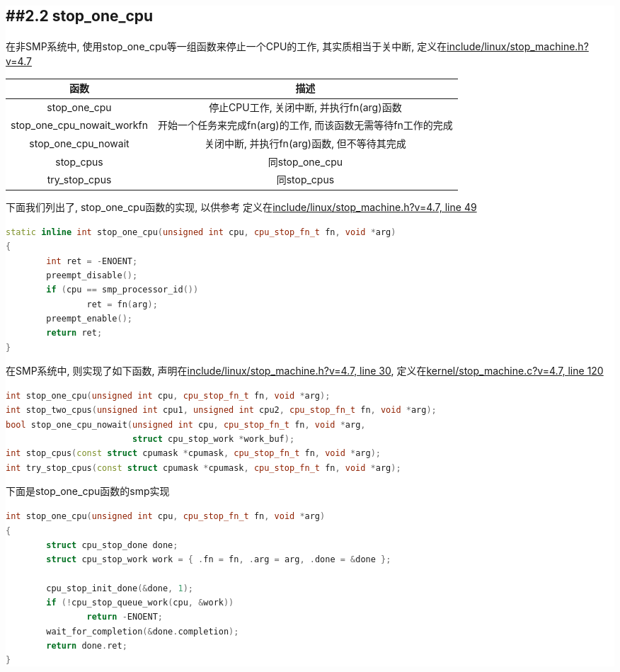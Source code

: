 
##2.2	stop_one_cpu
-------

在非SMP系统中, 使用stop_one_cpu等一组函数来停止一个CPU的工作, 其实质相当于关中断, 定义在[include/linux/stop_machine.h?v=4.7](http://lxr.free-electrons.com/source/include/linux/stop_machine.h?v=4.7#L49)

| 函数 | 描述 |
|:-------:|:-------:|
|  stop_one_cpu | 停止CPU工作, 关闭中断, 并执行fn(arg)函数 |
|  stop_one_cpu_nowait_workfn | 开始一个任务来完成fn(arg)的工作, 而该函数无需等待fn工作的完成 |
| stop_one_cpu_nowait | 关闭中断, 并执行fn(arg)函数, 但不等待其完成 |
|  stop_cpus | 同stop_one_cpu |
|  try_stop_cpus | 同stop_cpus |


下面我们列出了, stop_one_cpu函数的实现, 以供参考 定义在[include/linux/stop_machine.h?v=4.7, line 49](http://lxr.free-electrons.com/source/include/linux/stop_machine.h?v=4.7#L49)

```cpp
static inline int stop_one_cpu(unsigned int cpu, cpu_stop_fn_t fn, void *arg)
{
        int ret = -ENOENT;
        preempt_disable();
        if (cpu == smp_processor_id())
                ret = fn(arg);
        preempt_enable();
        return ret;
}
```

在SMP系统中, 则实现了如下函数, 声明在[include/linux/stop_machine.h?v=4.7, line 30](http://lxr.free-electrons.com/source/include/linux/stop_machine.h?v=4.7#L30), 定义在[kernel/stop_machine.c?v=4.7, line 120](http://lxr.free-electrons.com/source/kernel/stop_machine.c?v=4.7#L120)

```cpp
int stop_one_cpu(unsigned int cpu, cpu_stop_fn_t fn, void *arg);
int stop_two_cpus(unsigned int cpu1, unsigned int cpu2, cpu_stop_fn_t fn, void *arg);
bool stop_one_cpu_nowait(unsigned int cpu, cpu_stop_fn_t fn, void *arg,
                         struct cpu_stop_work *work_buf);
int stop_cpus(const struct cpumask *cpumask, cpu_stop_fn_t fn, void *arg);
int try_stop_cpus(const struct cpumask *cpumask, cpu_stop_fn_t fn, void *arg);
```


下面是stop_one_cpu函数的smp实现

```cpp
int stop_one_cpu(unsigned int cpu, cpu_stop_fn_t fn, void *arg)
{
        struct cpu_stop_done done;
        struct cpu_stop_work work = { .fn = fn, .arg = arg, .done = &done };

        cpu_stop_init_done(&done, 1);
        if (!cpu_stop_queue_work(cpu, &work))
                return -ENOENT;
        wait_for_completion(&done.completion);
        return done.ret;
}
```
